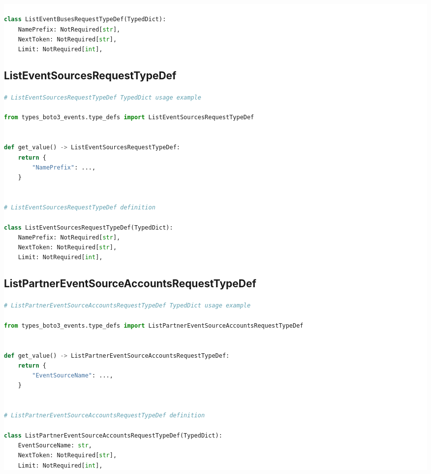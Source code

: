 ```python

class ListEventBusesRequestTypeDef(TypedDict):
    NamePrefix: NotRequired[str],
    NextToken: NotRequired[str],
    Limit: NotRequired[int],
```


## ListEventSourcesRequestTypeDef

```python
# ListEventSourcesRequestTypeDef TypedDict usage example

from types_boto3_events.type_defs import ListEventSourcesRequestTypeDef


def get_value() -> ListEventSourcesRequestTypeDef:
    return {
        "NamePrefix": ...,
    }


# ListEventSourcesRequestTypeDef definition

class ListEventSourcesRequestTypeDef(TypedDict):
    NamePrefix: NotRequired[str],
    NextToken: NotRequired[str],
    Limit: NotRequired[int],
```


## ListPartnerEventSourceAccountsRequestTypeDef

```python
# ListPartnerEventSourceAccountsRequestTypeDef TypedDict usage example

from types_boto3_events.type_defs import ListPartnerEventSourceAccountsRequestTypeDef


def get_value() -> ListPartnerEventSourceAccountsRequestTypeDef:
    return {
        "EventSourceName": ...,
    }


# ListPartnerEventSourceAccountsRequestTypeDef definition

class ListPartnerEventSourceAccountsRequestTypeDef(TypedDict):
    EventSourceName: str,
    NextToken: NotRequired[str],
    Limit: NotRequired[int],
```
